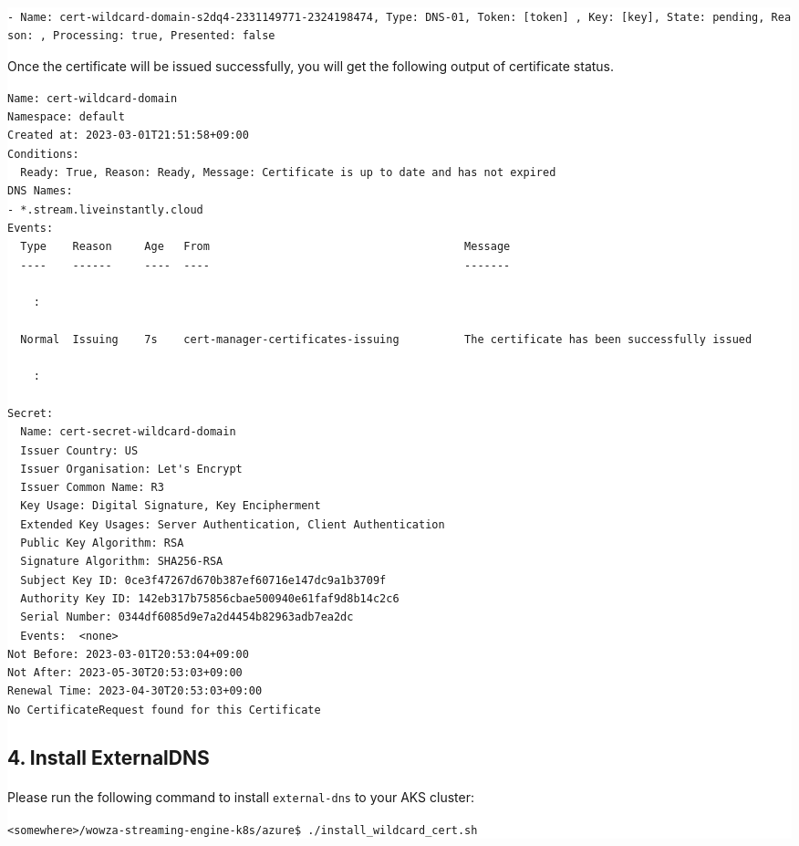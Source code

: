 ```text
- Name: cert-wildcard-domain-s2dq4-2331149771-2324198474, Type: DNS-01, Token: [token] , Key: [key], State: pending, Reason: , Processing: true, Presented: false
```

Once the certificate will be issued successfully, you will get the following output of certificate status.

```text
Name: cert-wildcard-domain
Namespace: default
Created at: 2023-03-01T21:51:58+09:00
Conditions:
  Ready: True, Reason: Ready, Message: Certificate is up to date and has not expired
DNS Names:
- *.stream.liveinstantly.cloud
Events:
  Type    Reason     Age   From                                       Message
  ----    ------     ----  ----                                       -------

    :

  Normal  Issuing    7s    cert-manager-certificates-issuing          The certificate has been successfully issued

    :

Secret:
  Name: cert-secret-wildcard-domain
  Issuer Country: US
  Issuer Organisation: Let's Encrypt
  Issuer Common Name: R3
  Key Usage: Digital Signature, Key Encipherment
  Extended Key Usages: Server Authentication, Client Authentication
  Public Key Algorithm: RSA
  Signature Algorithm: SHA256-RSA
  Subject Key ID: 0ce3f47267d670b387ef60716e147dc9a1b3709f
  Authority Key ID: 142eb317b75856cbae500940e61faf9d8b14c2c6
  Serial Number: 0344df6085d9e7a2d4454b82963adb7ea2dc
  Events:  <none>
Not Before: 2023-03-01T20:53:04+09:00
Not After: 2023-05-30T20:53:03+09:00
Renewal Time: 2023-04-30T20:53:03+09:00
No CertificateRequest found for this Certificate
```

## 4. Install ExternalDNS

Please run the following command to install `external-dns` to your AKS cluster:

```shell
<somewhere>/wowza-streaming-engine-k8s/azure$ ./install_wildcard_cert.sh
```
